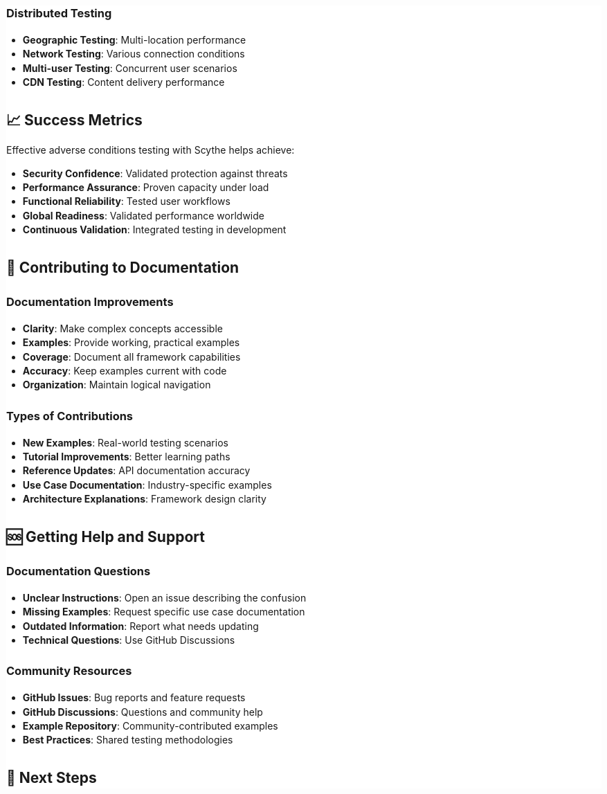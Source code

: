 ### Distributed Testing
- **Geographic Testing**: Multi-location performance
- **Network Testing**: Various connection conditions
- **Multi-user Testing**: Concurrent user scenarios
- **CDN Testing**: Content delivery performance

## 📈 Success Metrics

Effective adverse conditions testing with Scythe helps achieve:

- **Security Confidence**: Validated protection against threats
- **Performance Assurance**: Proven capacity under load
- **Functional Reliability**: Tested user workflows
- **Global Readiness**: Validated performance worldwide
- **Continuous Validation**: Integrated testing in development

## 🤝 Contributing to Documentation

### Documentation Improvements

- **Clarity**: Make complex concepts accessible
- **Examples**: Provide working, practical examples
- **Coverage**: Document all framework capabilities
- **Accuracy**: Keep examples current with code
- **Organization**: Maintain logical navigation

### Types of Contributions

- **New Examples**: Real-world testing scenarios
- **Tutorial Improvements**: Better learning paths
- **Reference Updates**: API documentation accuracy
- **Use Case Documentation**: Industry-specific examples
- **Architecture Explanations**: Framework design clarity

## 🆘 Getting Help and Support

### Documentation Questions

- **Unclear Instructions**: Open an issue describing the confusion
- **Missing Examples**: Request specific use case documentation
- **Outdated Information**: Report what needs updating
- **Technical Questions**: Use GitHub Discussions

### Community Resources

- **GitHub Issues**: Bug reports and feature requests
- **GitHub Discussions**: Questions and community help
- **Example Repository**: Community-contributed examples
- **Best Practices**: Shared testing methodologies

## 🚀 Next Steps
